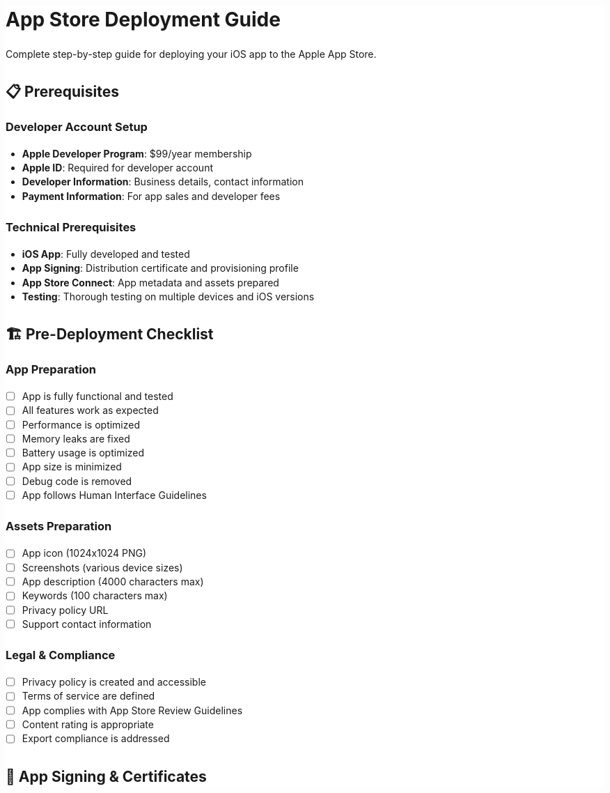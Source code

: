 # App Store Deployment Guide

Complete step-by-step guide for deploying your iOS app to the Apple App Store.

## 📋 Prerequisites

### Developer Account Setup
- **Apple Developer Program**: $99/year membership
- **Apple ID**: Required for developer account
- **Developer Information**: Business details, contact information
- **Payment Information**: For app sales and developer fees

### Technical Prerequisites
- **iOS App**: Fully developed and tested
- **App Signing**: Distribution certificate and provisioning profile
- **App Store Connect**: App metadata and assets prepared
- **Testing**: Thorough testing on multiple devices and iOS versions

## 🏗️ Pre-Deployment Checklist

### App Preparation
- [ ] App is fully functional and tested
- [ ] All features work as expected
- [ ] Performance is optimized
- [ ] Memory leaks are fixed
- [ ] Battery usage is optimized
- [ ] App size is minimized
- [ ] Debug code is removed
- [ ] App follows Human Interface Guidelines

### Assets Preparation
- [ ] App icon (1024x1024 PNG)
- [ ] Screenshots (various device sizes)
- [ ] App description (4000 characters max)
- [ ] Keywords (100 characters max)
- [ ] Privacy policy URL
- [ ] Support contact information

### Legal & Compliance
- [ ] Privacy policy is created and accessible
- [ ] Terms of service are defined
- [ ] App complies with App Store Review Guidelines
- [ ] Content rating is appropriate
- [ ] Export compliance is addressed

## 🔐 App Signing & Certificates
